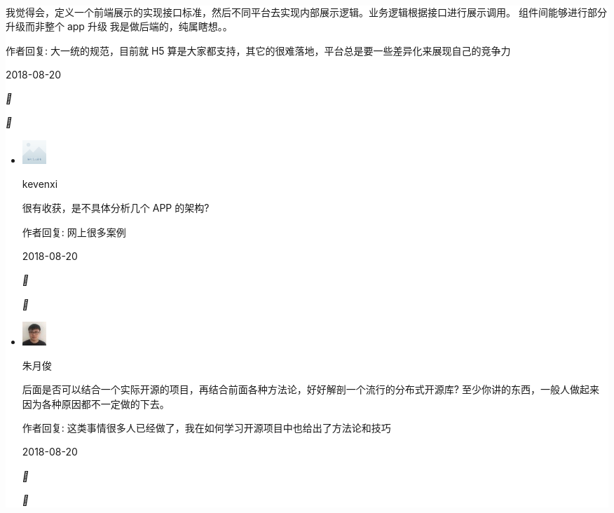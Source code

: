   我觉得会，定义一个前端展示的实现接口标准，然后不同平台去实现内部展示逻辑。业务逻辑根据接口进行展示调用。  组件间能够进行部分升级而非整个 app 升级  我是做后端的，纯属瞎想。。

  作者回复: 大一统的规范，目前就 H5 算是大家都支持，其它的很难落地，平台总是要一些差异化来展现自己的竞争力

  2018-08-20

  **

  **

- ![img](49%E8%B0%88%E8%B0%88App%E6%9E%B6%E6%9E%84%E7%9A%84%E6%BC%94%E8%BF%9B.resource/resize,m_fill,h_34,w_34-16618757220313715.png)

  kevenxi

  很有收获，是不具体分析几个 APP 的架构?

  作者回复: 网上很多案例

  2018-08-20

  **

  **

- ![img](49%E8%B0%88%E8%B0%88App%E6%9E%B6%E6%9E%84%E7%9A%84%E6%BC%94%E8%BF%9B.resource/resize,m_fill,h_34,w_34-16618757220313716.jpeg)

  朱月俊

  后面是否可以结合一个实际开源的项目，再结合前面各种方法论，好好解剖一个流行的分布式开源库? 至少你讲的东西，一般人做起来因为各种原因都不一定做的下去。

  作者回复: 这类事情很多人已经做了，我在如何学习开源项目中也给出了方法论和技巧

  2018-08-20

  **

  **
